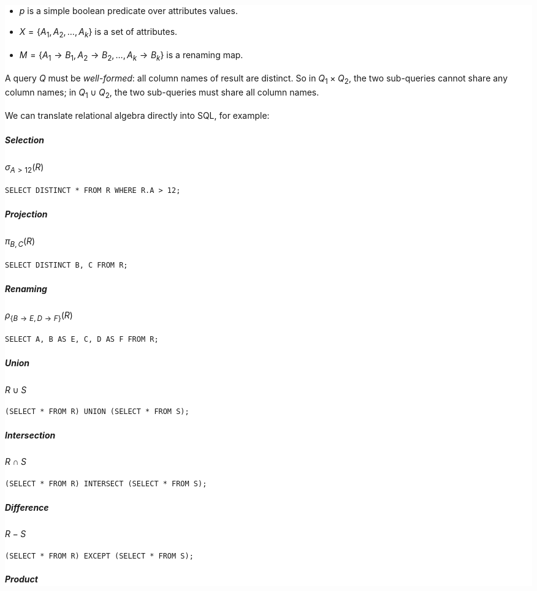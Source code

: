 - $p$ is a simple boolean predicate over attributes values.

- $X = \{ A_1, A_2, \ldots , A_k \}$ is a set of attributes.

- $M = \{A_1 \to B_1, A_2 \to B_2, \ldots , A_k \to B_k \}$ is a renaming map.

A query $Q$ must be *well-formed*: all column names of result are distinct. So in $Q_1 × Q_2$, the two sub-queries cannot share any column names; in $Q_1 \cup Q_2$, the two sub-queries must share all column names.

We can translate relational algebra directly into SQL, for example:


##### Selection

$σ_{A \gt 12}(R)$

```
SELECT DISTINCT * FROM R WHERE R.A > 12;
```

##### Projection

$π_{B,C}(R)$

```
SELECT DISTINCT B, C FROM R;
```

##### Renaming

$ρ_{\{ B \to E, D \to F \}}(R)$

```
SELECT A, B AS E, C, D AS F FROM R;
```

##### Union

$R ∪ S$

```
(SELECT * FROM R) UNION (SELECT * FROM S);
```

##### Intersection

$R ∩ S$

```
(SELECT * FROM R) INTERSECT (SELECT * FROM S);
```

##### Difference

$R - S$

```
(SELECT * FROM R) EXCEPT (SELECT * FROM S);
```

##### Product
